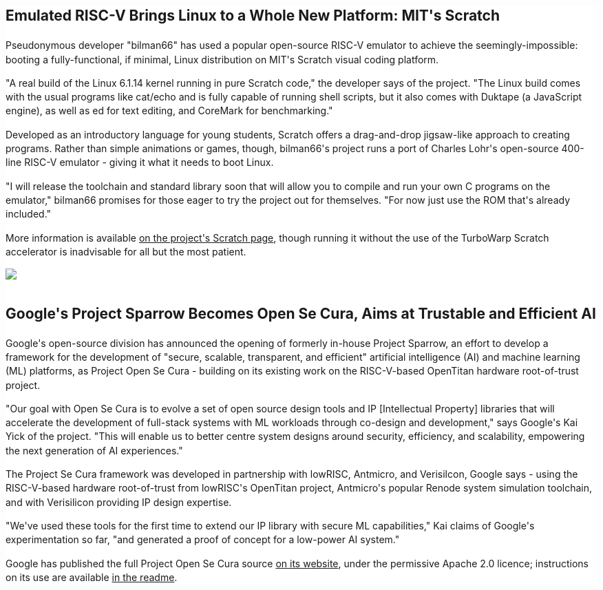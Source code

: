 ## Emulated RISC-V Brings Linux to a Whole New Platform: MIT's Scratch

  
Pseudonymous developer "bilman66" has used a popular open-source RISC-V emulator to achieve the seemingly-impossible: booting a fully-functional, if minimal, Linux distribution on MIT's Scratch visual coding platform.  
  
"A real build of the Linux 6.1.14 kernel running in pure Scratch code," the developer says of the project. "The Linux build comes with the usual programs like cat/echo and is fully capable of running shell scripts, but it also comes with Duktape (a JavaScript engine), as well as ed for text editing, and CoreMark for benchmarking."  
  
Developed as an introductory language for young students, Scratch offers a drag-and-drop jigsaw-like approach to creating programs. Rather than simple animations or games, though, bilman66's project runs a port of Charles Lohr's open-source 400-line RISC-V emulator - giving it what it needs to boot Linux.  
  
"I will release the toolchain and standard library soon that will allow you to compile and run your own C programs on the emulator," bilman66 promises for those eager to try the project out for themselves. "For now just use the ROM that's already included."  
  
More information is available [on the project's Scratch page](https://scratch.mit.edu/projects/892602496), though running it without the use of the TurboWarp Scratch accelerator is inadvisable for all but the most patient.

<img src="/blog/2023-11-14-ecl68/sparrow.jpg" style="max-width:100%" />

## Google's Project Sparrow Becomes Open Se Cura, Aims at Trustable and Efficient AI

  
Google's open-source division has announced the opening of formerly in-house Project Sparrow, an effort to develop a framework for the development of "secure, scalable, transparent, and efficient" artificial intelligence (AI) and machine learning (ML) platforms, as Project Open Se Cura - building on its existing work on the RISC-V-based OpenTitan hardware root-of-trust project.  
  
"Our goal with Open Se Cura is to evolve a set of open source design tools and IP [Intellectual Property] libraries that will accelerate the development of full-stack systems with ML workloads through co-design and development," says Google's Kai Yick of the project. "This will enable us to better centre system designs around security, efficiency, and scalability, empowering the next generation of AI experiences."  
  
The Project Se Cura framework was developed in partnership with lowRISC, Antmicro, and Verisilcon, Google says - using the RISC-V-based hardware root-of-trust from lowRISC's OpenTitan project, Antmicro's popular Renode system simulation toolchain, and with Verisilicon providing IP design expertise.  
  
"We've used these tools for the first time to extend our IP library with secure ML capabilities," Kai claims of Google's experimentation so far, "and generated a proof of concept for a low-power AI system."  
  
Google has published the full Project Open Se Cura source [on its website](https://opensecura.googlesource.com/), under the permissive Apache 2.0 licence; instructions on its use are available [in the readme](https://opensecura.googlesource.com/manifest/+/refs/heads/master/README.md).
